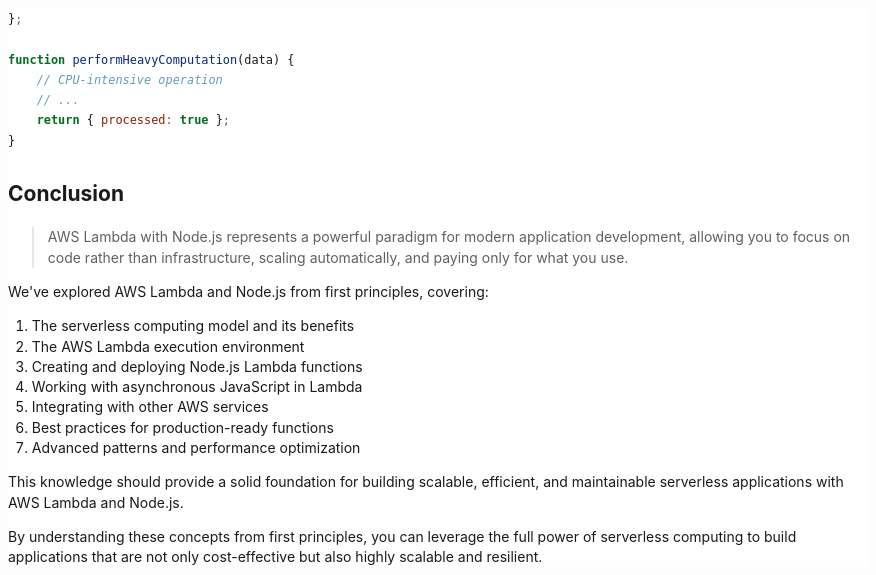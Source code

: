 ```javascript
};

function performHeavyComputation(data) {
    // CPU-intensive operation
    // ...
    return { processed: true };
}
```

## Conclusion

> AWS Lambda with Node.js represents a powerful paradigm for modern application development, allowing you to focus on code rather than infrastructure, scaling automatically, and paying only for what you use.

We've explored AWS Lambda and Node.js from first principles, covering:

1. The serverless computing model and its benefits
2. The AWS Lambda execution environment
3. Creating and deploying Node.js Lambda functions
4. Working with asynchronous JavaScript in Lambda
5. Integrating with other AWS services
6. Best practices for production-ready functions
7. Advanced patterns and performance optimization

This knowledge should provide a solid foundation for building scalable, efficient, and maintainable serverless applications with AWS Lambda and Node.js.

By understanding these concepts from first principles, you can leverage the full power of serverless computing to build applications that are not only cost-effective but also highly scalable and resilient.
